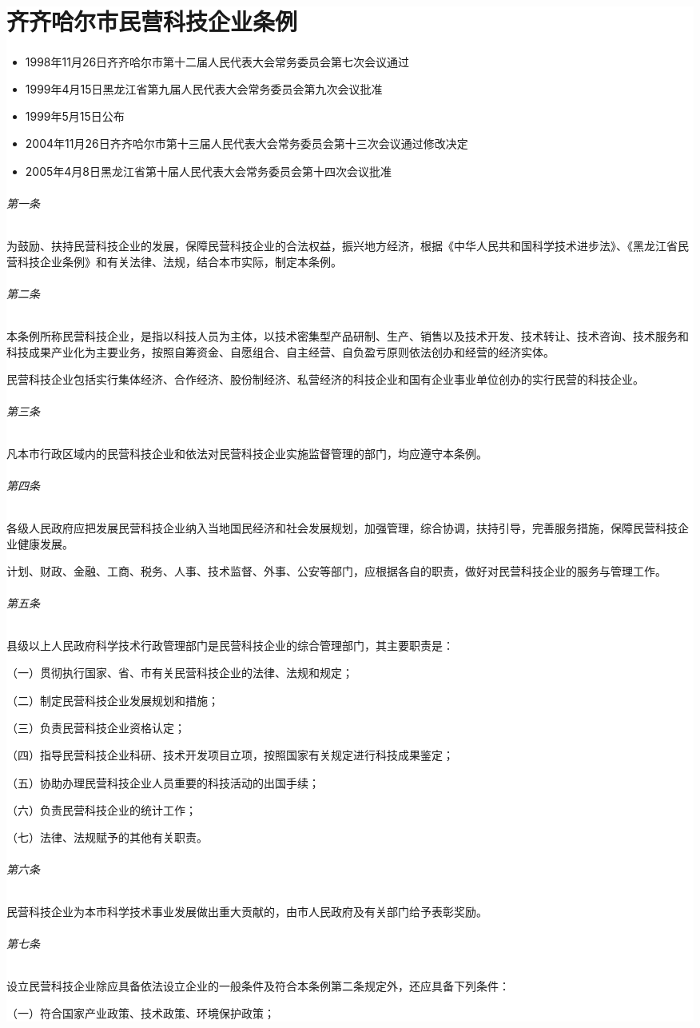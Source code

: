 # 齐齐哈尔市民营科技企业条例

- 1998年11月26日齐齐哈尔市第十二届人民代表大会常务委员会第七次会议通过

- 1999年4月15日黑龙江省第九届人民代表大会常务委员会第九次会议批准

- 1999年5月15日公布

- 2004年11月26日齐齐哈尔市第十三届人民代表大会常务委员会第十三次会议通过修改决定

- 2005年4月8日黑龙江省第十届人民代表大会常务委员会第十四次会议批准



###### 第一条

为鼓励、扶持民营科技企业的发展，保障民营科技企业的合法权益，振兴地方经济，根据《中华人民共和国科学技术进步法》、《黑龙江省民营科技企业条例》和有关法律、法规，结合本市实际，制定本条例。

###### 第二条

本条例所称民营科技企业，是指以科技人员为主体，以技术密集型产品研制、生产、销售以及技术开发、技术转让、技术咨询、技术服务和科技成果产业化为主要业务，按照自筹资金、自愿组合、自主经营、自负盈亏原则依法创办和经营的经济实体。

民营科技企业包括实行集体经济、合作经济、股份制经济、私营经济的科技企业和国有企业事业单位创办的实行民营的科技企业。

###### 第三条

凡本市行政区域内的民营科技企业和依法对民营科技企业实施监督管理的部门，均应遵守本条例。

###### 第四条

各级人民政府应把发展民营科技企业纳入当地国民经济和社会发展规划，加强管理，综合协调，扶持引导，完善服务措施，保障民营科技企业健康发展。

计划、财政、金融、工商、税务、人事、技术监督、外事、公安等部门，应根据各自的职责，做好对民营科技企业的服务与管理工作。

###### 第五条

县级以上人民政府科学技术行政管理部门是民营科技企业的综合管理部门，其主要职责是：

（一）贯彻执行国家、省、市有关民营科技企业的法律、法规和规定；

（二）制定民营科技企业发展规划和措施；

（三）负责民营科技企业资格认定；

（四）指导民营科技企业科研、技术开发项目立项，按照国家有关规定进行科技成果鉴定；

（五）协助办理民营科技企业人员重要的科技活动的出国手续；

（六）负责民营科技企业的统计工作；

（七）法律、法规赋予的其他有关职责。

###### 第六条

民营科技企业为本市科学技术事业发展做出重大贡献的，由市人民政府及有关部门给予表彰奖励。

###### 第七条

设立民营科技企业除应具备依法设立企业的一般条件及符合本条例第二条规定外，还应具备下列条件：

（一）符合国家产业政策、技术政策、环境保护政策；
